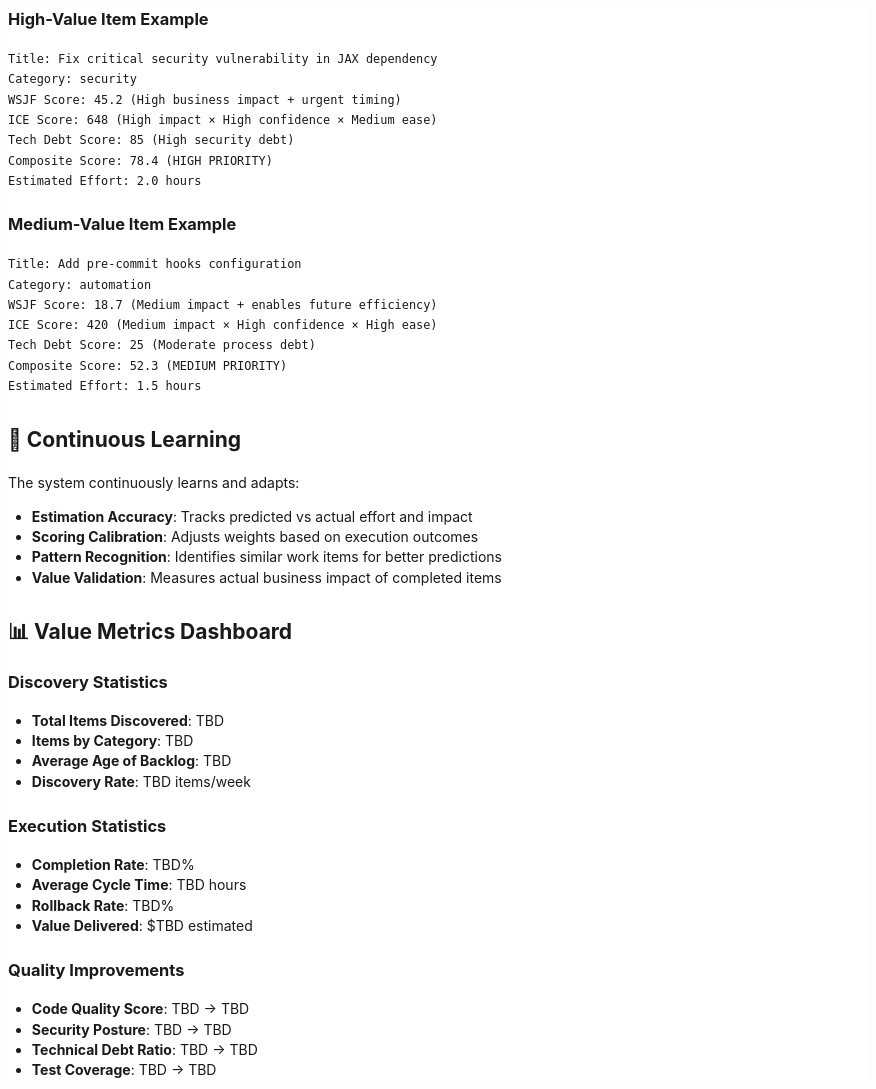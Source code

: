 ### High-Value Item Example
```
Title: Fix critical security vulnerability in JAX dependency
Category: security
WSJF Score: 45.2 (High business impact + urgent timing)
ICE Score: 648 (High impact × High confidence × Medium ease)
Tech Debt Score: 85 (High security debt)
Composite Score: 78.4 (HIGH PRIORITY)
Estimated Effort: 2.0 hours
```

### Medium-Value Item Example  
```
Title: Add pre-commit hooks configuration
Category: automation
WSJF Score: 18.7 (Medium impact + enables future efficiency)
ICE Score: 420 (Medium impact × High confidence × High ease)  
Tech Debt Score: 25 (Moderate process debt)
Composite Score: 52.3 (MEDIUM PRIORITY)
Estimated Effort: 1.5 hours
```

## 🔄 Continuous Learning

The system continuously learns and adapts:

- **Estimation Accuracy**: Tracks predicted vs actual effort and impact
- **Scoring Calibration**: Adjusts weights based on execution outcomes
- **Pattern Recognition**: Identifies similar work items for better predictions
- **Value Validation**: Measures actual business impact of completed items

## 📊 Value Metrics Dashboard

### Discovery Statistics
- **Total Items Discovered**: TBD
- **Items by Category**: TBD
- **Average Age of Backlog**: TBD
- **Discovery Rate**: TBD items/week

### Execution Statistics  
- **Completion Rate**: TBD%
- **Average Cycle Time**: TBD hours
- **Rollback Rate**: TBD%
- **Value Delivered**: $TBD estimated

### Quality Improvements
- **Code Quality Score**: TBD → TBD
- **Security Posture**: TBD → TBD  
- **Technical Debt Ratio**: TBD → TBD
- **Test Coverage**: TBD → TBD
